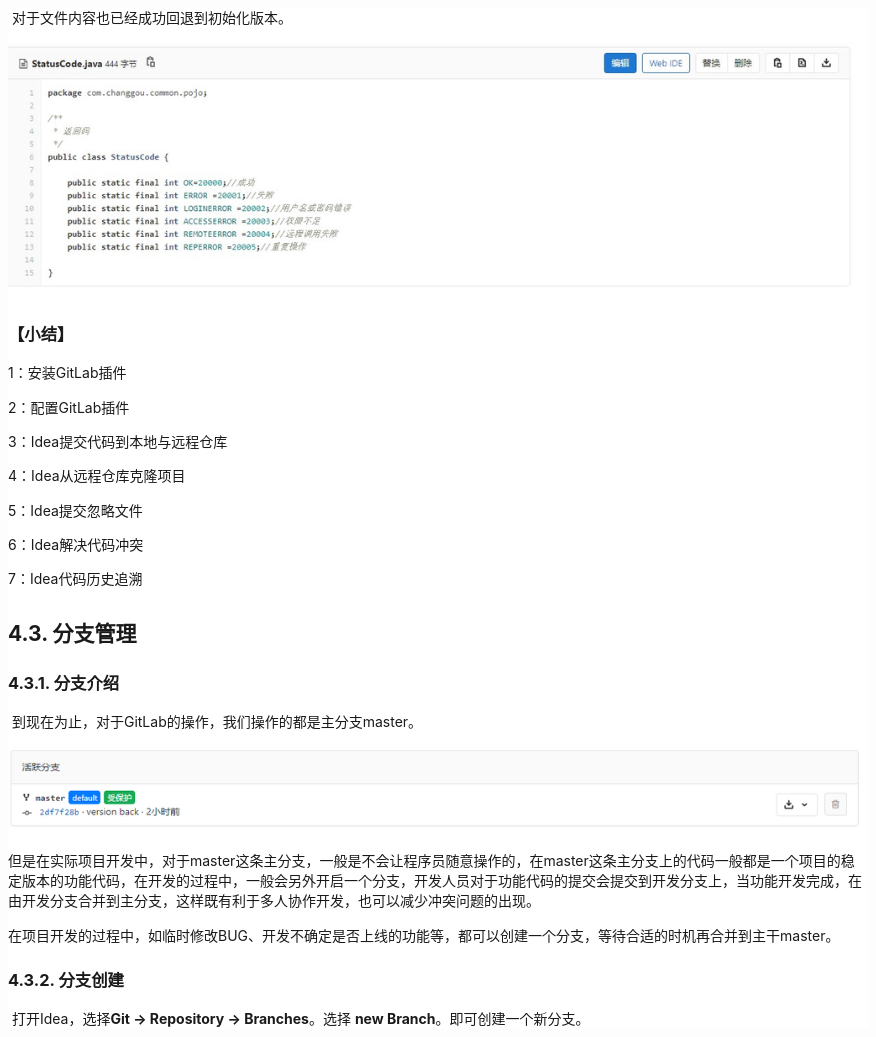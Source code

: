 ​	对于文件内容也已经成功回退到初始化版本。

![](./总img/项目4/130.png)

### 【小结】

1：安装GitLab插件

2：配置GitLab插件

3：Idea提交代码到本地与远程仓库

4：Idea从远程仓库克隆项目

5：Idea提交忽略文件

6：Idea解决代码冲突

7：Idea代码历史追溯

## 4.3. 分支管理

### 4.3.1. 分支介绍

​	到现在为止，对于GitLab的操作，我们操作的都是主分支master。

![](./总img/项目4/131.png)

​	但是在实际项目开发中，对于master这条主分支，一般是不会让程序员随意操作的，在master这条主分支上的代码一般都是一个项目的稳定版本的功能代码，在开发的过程中，一般会另外开启一个分支，开发人员对于功能代码的提交会提交到开发分支上，当功能开发完成，在由开发分支合并到主分支，这样既有利于多人协作开发，也可以减少冲突问题的出现。

​	在项目开发的过程中，如临时修改BUG、开发不确定是否上线的功能等，都可以创建一个分支，等待合适的时机再合并到主干master。

### 4.3.2. 分支创建

​	打开Idea，选择**Git -> Repository -> Branches**。选择 **new Branch**。即可创建一个新分支。
